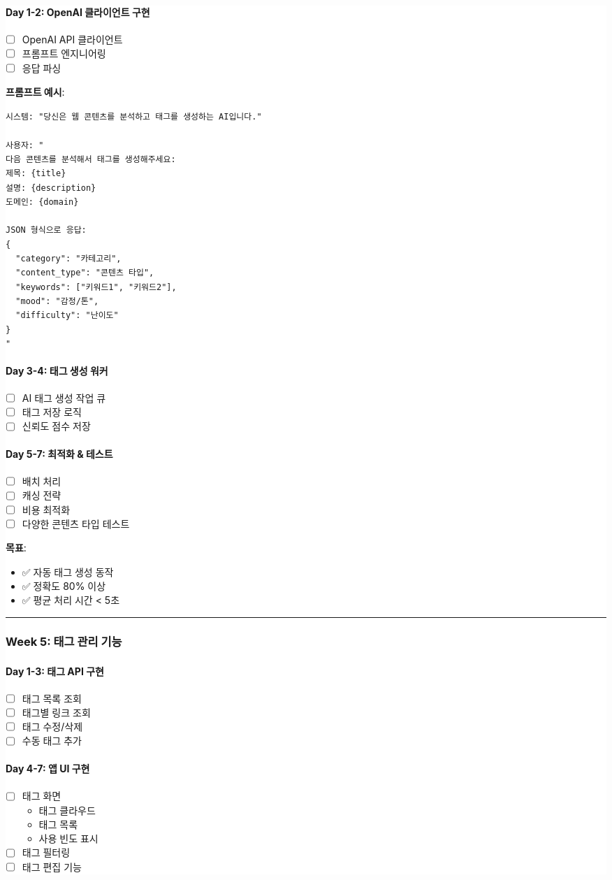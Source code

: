 #### Day 1-2: OpenAI 클라이언트 구현
- [ ] OpenAI API 클라이언트
- [ ] 프롬프트 엔지니어링
- [ ] 응답 파싱

**프롬프트 예시**:
```
시스템: "당신은 웹 콘텐츠를 분석하고 태그를 생성하는 AI입니다."

사용자: "
다음 콘텐츠를 분석해서 태그를 생성해주세요:
제목: {title}
설명: {description}
도메인: {domain}

JSON 형식으로 응답:
{
  "category": "카테고리",
  "content_type": "콘텐츠 타입",
  "keywords": ["키워드1", "키워드2"],
  "mood": "감정/톤",
  "difficulty": "난이도"
}
"
```

#### Day 3-4: 태그 생성 워커
- [ ] AI 태그 생성 작업 큐
- [ ] 태그 저장 로직
- [ ] 신뢰도 점수 저장

#### Day 5-7: 최적화 & 테스트
- [ ] 배치 처리
- [ ] 캐싱 전략
- [ ] 비용 최적화
- [ ] 다양한 콘텐츠 타입 테스트

**목표**:
- ✅ 자동 태그 생성 동작
- ✅ 정확도 80% 이상
- ✅ 평균 처리 시간 < 5초

---

### Week 5: 태그 관리 기능

#### Day 1-3: 태그 API 구현
- [ ] 태그 목록 조회
- [ ] 태그별 링크 조회
- [ ] 태그 수정/삭제
- [ ] 수동 태그 추가

#### Day 4-7: 앱 UI 구현
- [ ] 태그 화면
  - 태그 클라우드
  - 태그 목록
  - 사용 빈도 표시
- [ ] 태그 필터링
- [ ] 태그 편집 기능
